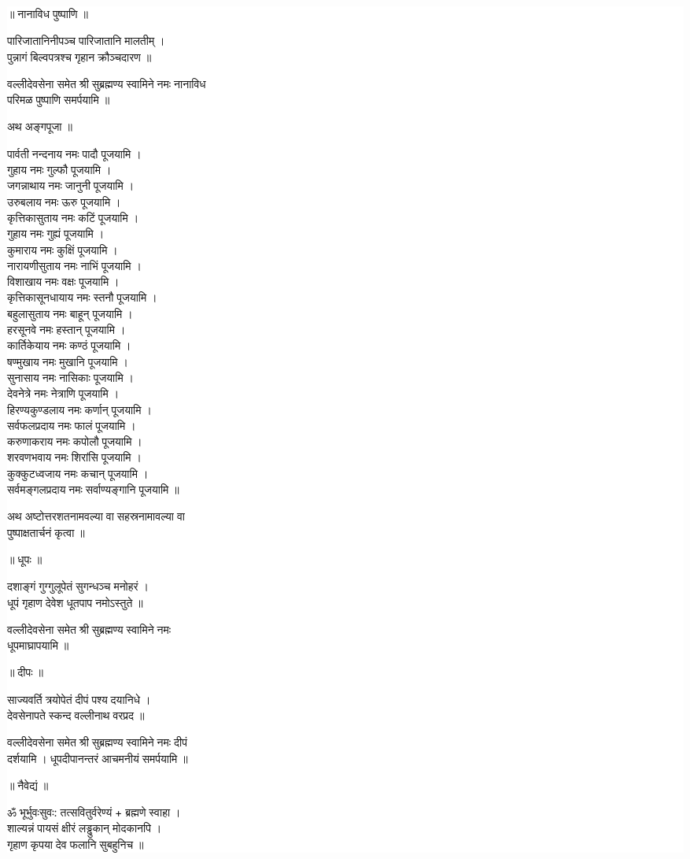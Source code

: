 ॥ नानाविध पुष्पाणि ॥  
  
पारिजातानिनीपञ्च पारिजातानि मालतीम् ।  
पुन्नागं बिल्वपत्रश्च गृहान क्रौञ्चदारण ॥  
  
वल्लीदेवसेना समेत श्री सुब्रह्मण्य स्वामिने नमः नानाविध  
परिमळ पुष्पाणि समर्पयामि ॥  
  
अथ अङ्गपूजा ॥  
  
पार्वती नन्दनाय नमः पादौ पूजयामि ।  
गुहाय नमः गुल्फौ पूजयामि ।  
जगन्नाथाय नमः जानुनी पूजयामि ।  
उरुबलाय नमः ऊरु पूजयामि ।  
कृत्तिकासुताय नमः कटिं पूजयामि ।  
गुहाय नमः गुह्यं पूजयामि ।  
कुमाराय नमः कुक्षिं पूजयामि ।  
नारायणीसुताय नमः नाभिं पूजयामि ।  
विशाखाय नमः वक्षः पूजयामि ।  
कृत्तिकासूनधायाय नमः स्तनौ पूजयामि ।  
बहुलासुताय नमः बाहून् पूजयामि ।  
हरसूनवे नमः हस्तान् पूजयामि ।  
कार्तिकेयाय नमः कण्ठं पूजयामि ।  
षण्मुखाय नमः मुखानि पूजयामि ।  
सुनासाय नमः नासिकाः पूजयामि ।  
देवनेत्रे नमः नेत्राणि पूजयामि ।  
हिरण्यकुण्डलाय नमः कर्णान् पूजयामि ।  
सर्वफलप्रदाय नमः फालं पूजयामि ।  
करुणाकराय नमः कपोलौ पूजयामि ।  
शरवणभवाय नमः शिरांसि पूजयामि ।  
कुक्कुटध्वजाय नमः कचान् पूजयामि ।  
सर्वमङ्गलप्रदाय नमः सर्वाण्यङ्गानि पूजयामि ॥  
  
अथ अष्टोत्तरशतनामवल्या वा  सहस्रनामावल्या वा  
पुष्पाक्षतार्चनं कृत्वा ॥  
  
॥ धूपः ॥  
  
दशाङ्गं गुग्गुलूपेतं सुगन्धञ्च मनोहरं ।  
धूपं गृहाण देवेश धूतपाप नमोऽस्तुते ॥  
  
वल्लीदेवसेना समेत श्री सुब्रह्मण्य स्वामिने नमः  
धूपमाघ्रापयामि ॥  
  
॥ दीपः ॥  
  
साज्यवर्ति त्रयोपेतं दीपं पश्य दयानिधे ।  
देवसेनापते स्कन्द वल्लीनाथ वरप्रद ॥  
  
वल्लीदेवसेना समेत श्री सुब्रह्मण्य स्वामिने नमः दीपं  
दर्शयामि  । धूपदीपानन्तरं आचमनीयं समर्पयामि ॥  
  
॥ नैवेद्यं ॥  
  
ॐ भूर्भुवःसुवः: तत्सवितुर्वरेण्यं + ब्रह्मणे स्वाहा ।  
शाल्यन्नं पायसं क्षीरं लड्ढुकान् मोदकानपि ।  
गृहाण कृपया देव फलानि सुबहुनिच ॥  
  